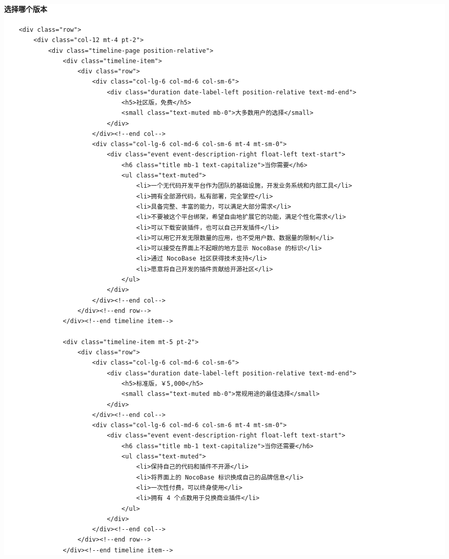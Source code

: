 
<section class="section pb-0" id="experience">
    <div class="container">
        <div class="row justify-content-center">
            <div class="col-12 text-center">
                <div class="section-title mb-4 pb-2">
                    <div class="position-relative">
                        <h4 class="title mb-4">选择哪个版本</h4>
                    </div>
                </div>
            </div><!--end col-->
        </div><!--end row-->

        <div class="row">
            <div class="col-12 mt-4 pt-2">
                <div class="timeline-page position-relative">
                    <div class="timeline-item">
                        <div class="row">
                            <div class="col-lg-6 col-md-6 col-sm-6">
                                <div class="duration date-label-left position-relative text-md-end">
                                    <h5>社区版，免费</h5>
                                    <small class="text-muted mb-0">大多数用户的选择</small>
                                </div>
                            </div><!--end col-->
                            <div class="col-lg-6 col-md-6 col-sm-6 mt-4 mt-sm-0">
                                <div class="event event-description-right float-left text-start">
                                    <h6 class="title mb-1 text-capitalize">当你需要</h6>
                                    <ul class="text-muted">
                                        <li>一个无代码开发平台作为团队的基础设施，开发业务系统和内部工具</li>
                                        <li>拥有全部源代码，私有部署，完全掌控</li>
                                        <li>具备完整、丰富的能力，可以满足大部分需求</li>
                                        <li>不要被这个平台绑架，希望自由地扩展它的功能，满足个性化需求</li>
                                        <li>可以下载安装插件，也可以自己开发插件</li>
                                        <li>可以用它开发无限数量的应用，也不受用户数、数据量的限制</li>
                                        <li>可以接受在界面上不起眼的地方显示 NocoBase 的标识</li>
                                        <li>通过 NocoBase 社区获得技术支持</li>
                                        <li>愿意将自己开发的插件贡献给开源社区</li>
                                    </ul>
                                </div>
                            </div><!--end col-->
                        </div><!--end row-->
                    </div><!--end timeline item-->

                    <div class="timeline-item mt-5 pt-2">
                        <div class="row">
                            <div class="col-lg-6 col-md-6 col-sm-6">
                                <div class="duration date-label-left position-relative text-md-end">
                                    <h5>标准版，￥5,000</h5>
                                    <small class="text-muted mb-0">常规用途的最佳选择</small>
                                </div>
                            </div><!--end col-->
                            <div class="col-lg-6 col-md-6 col-sm-6 mt-4 mt-sm-0">
                                <div class="event event-description-right float-left text-start">
                                    <h6 class="title mb-1 text-capitalize">当你还需要</h6>
                                    <ul class="text-muted">
                                        <li>保持自己的代码和插件不开源</li>
                                        <li>将界面上的 NocoBase 标识换成自己的品牌信息</li>
                                        <li>一次性付费，可以终身使用</li>
                                        <li>拥有 4 个点数用于兑换商业插件</li>
                                    </ul>
                                </div>
                            </div><!--end col-->
                        </div><!--end row-->
                    </div><!--end timeline item-->
